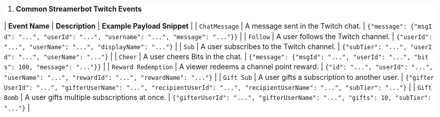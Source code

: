 1.  **Common Streamerbot Twitch Events**

| **Event Name** | **Description** | **Example Payload Snippet** |
| `ChatMessage` | A message sent in the Twitch chat. | `{"message": {"msgId": "...", "userId": "...", "username": "...", "message": "..."}}` |
| `Follow` | A user follows the Twitch channel. | `{"userId": "...", "userName": "...", "displayName": "..."}` |
| `Sub` | A user subscribes to the Twitch channel. | `{"subTier": "...", "userId": "...", "userName": "..."}` |
| `Cheer` | A user cheers Bits in the chat. | `{"message": {"msgId": "...", "userId": "...", "bits": 100, "message": "..."}}` |
| `Reward Redemption` | A viewer redeems a channel point reward. | `{"id": "...", "userId": "...", "userName": "...", "rewardId": "...", "rewardName": "..."}` |
| `Gift Sub` | A user gifts a subscription to another user. | `{"gifterUserId": "...", "gifterUserName": "...", "recipientUserId": "...", "recipientUserName": "...", "subTier": "..."}` |
| `Gift Bomb` | A user gifts multiple subscriptions at once. | `{"gifterUserId": "...", "gifterUserName": "...", "gifts": 10, "subTier": "..."}` |